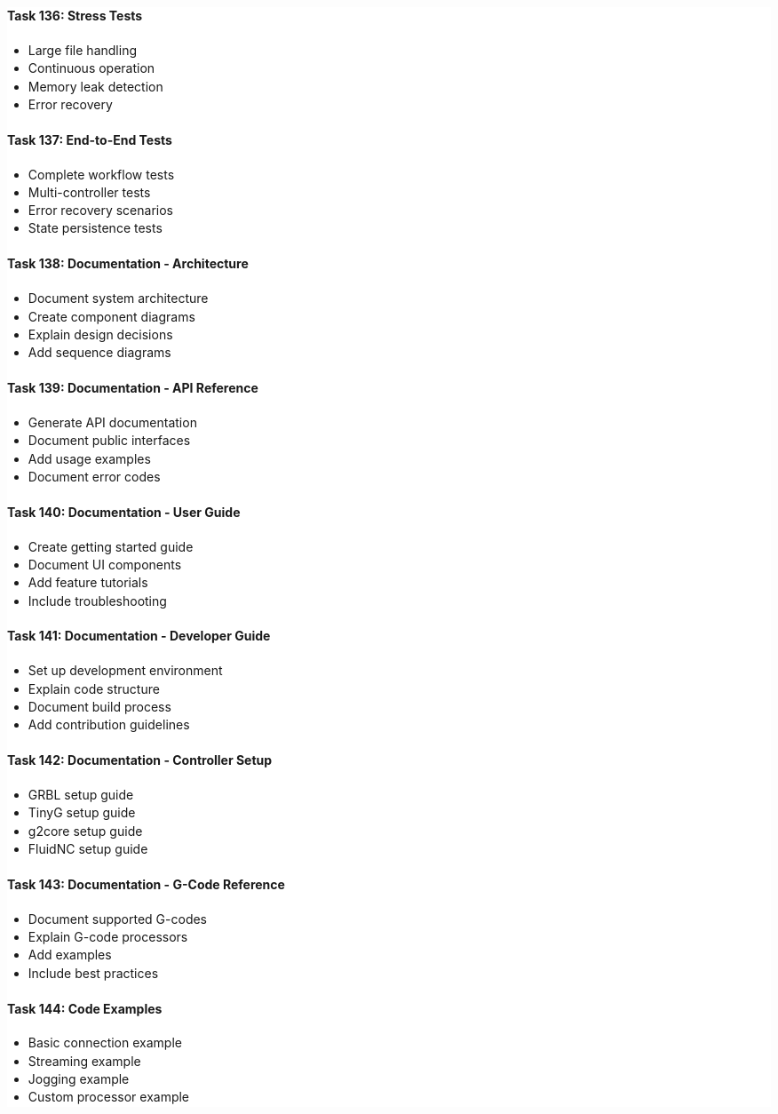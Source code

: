 #### Task 136: Stress Tests
- Large file handling
- Continuous operation
- Memory leak detection
- Error recovery

#### Task 137: End-to-End Tests
- Complete workflow tests
- Multi-controller tests
- Error recovery scenarios
- State persistence tests

#### Task 138: Documentation - Architecture
- Document system architecture
- Create component diagrams
- Explain design decisions
- Add sequence diagrams

#### Task 139: Documentation - API Reference
- Generate API documentation
- Document public interfaces
- Add usage examples
- Document error codes

#### Task 140: Documentation - User Guide
- Create getting started guide
- Document UI components
- Add feature tutorials
- Include troubleshooting

#### Task 141: Documentation - Developer Guide
- Set up development environment
- Explain code structure
- Document build process
- Add contribution guidelines

#### Task 142: Documentation - Controller Setup
- GRBL setup guide
- TinyG setup guide
- g2core setup guide
- FluidNC setup guide

#### Task 143: Documentation - G-Code Reference
- Document supported G-codes
- Explain G-code processors
- Add examples
- Include best practices

#### Task 144: Code Examples
- Basic connection example
- Streaming example
- Jogging example
- Custom processor example
